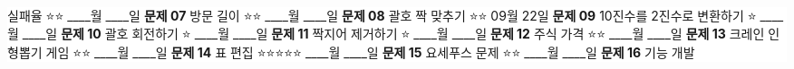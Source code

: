 <td>실패율</td>
<td>⭐⭐</td>
<td>____월 ____일</td>
</tr>
<tr>
<td><strong>문제 07</strong></td>
<td>방문 길이</td>
<td>⭐⭐</td>
<td>____월 ____일</td>
</tr>
<tr>
<td><strong>문제 08</strong></td>
<td>괄호 짝 맞추기</td>
<td>⭐⭐</td>
<td>09월 22일</td>
</tr>
<tr>
<td><strong>문제 09</strong></td>
<td>10진수를 2진수로 변환하기</td>
<td>⭐</td>
<td>____월 ____일</td>
</tr>
<tr>
<td><strong>문제 10</strong></td>
<td>괄호 회전하기</td>
<td>⭐</td>
<td>____월 ____일</td>
</tr>
<tr>

</tr>
<tr>
<td><strong>문제 11</strong></td>
<td>짝지어 제거하기</td>
<td>⭐</td>
<td>____월 ____일</td>
</tr>
<tr>
<td><strong>문제 12</strong></td>
<td>주식 가격</td>
<td>⭐⭐</td>
<td>____월 ____일</td>
</tr>
<tr>
<td><strong>문제 13</strong></td>
<td>크레인 인형뽑기 게임</td>
<td>⭐⭐</td>
<td>____월 ____일</td>
</tr>
<tr>
<td><strong>문제 14</strong></td>
<td>표 편집</td>
<td>⭐⭐⭐⭐⭐</td>
<td>____월 ____일</td>
</tr>
<tr>
<td><strong>문제 15</strong></td>
<td>요세푸스 문제</td>
<td>⭐⭐</td>
<td>____월 ____일</td>
</tr>
<tr>
<td><strong>문제 16</strong></td>
<td>기능 개발</td>